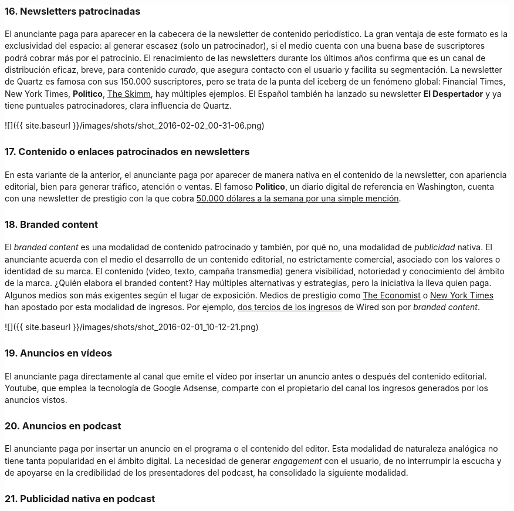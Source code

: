 ### 16. Newsletters patrocinadas
 
El anunciante paga para aparecer en la cabecera de la newsletter de contenido periodístico. La gran ventaja de este formato es la exclusividad del espacio: al generar escasez (solo un patrocinador), si el medio cuenta con una buena base de suscriptores podrá cobrar más por el patrocinio. El renacimiento de las newsletters durante los últimos años confirma que es un canal de distribución eficaz, breve, para contenido _curado_, que asegura contacto con el usuario y facilita su segmentación. La newsletter de Quartz es famosa con sus 150.000 suscriptores, pero se trata de la punta del iceberg de un fenómeno global: Financial Times, New York Times, **Politico**, [The Skimm](http://www.theskimm.com/), hay múltiples ejemplos. El Español también ha lanzado su newsletter **El Despertador** y ya tiene puntuales patrocinadores, clara influencia de Quartz.

![]({{ site.baseurl }}/images/shots/shot_2016-02-02_00-31-06.png)

### 17. Contenido o enlaces patrocinados en newsletters

En esta variante de la anterior, el anunciante paga por aparecer de manera nativa en el contenido de la newsletter, con apariencia editorial, bien para generar tráfico, atención o ventas. El famoso **Politico**, un diario digital de referencia en Washington, cuenta con una newsletter de prestigio con la que cobra [50.000 dólares a la semana por una simple mención](https://www.washingtonpost.com/blogs/erik-wemple/wp/2015/11/30/politicos-mike-allen-pushes-back-against-his-own-e-mails/?tid=a_inl).  

### 18. Branded content
 
El _branded content_ es una modalidad de contenido patrocinado y también, por qué no, una modalidad de _publicidad_ nativa. El anunciante acuerda con el medio el desarrollo de un contenido editorial, no estrictamente comercial, asociado con los valores o identidad de su marca. El contenido (vídeo, texto, campaña transmedia) genera visibilidad, notoriedad y conocimiento del ámbito de la marca. ¿Quién elabora el branded content? Hay múltiples alternativas y estrategias, pero la iniciativa la lleva quien paga. Algunos medios son más exigentes según el lugar de exposición. Medios de prestigio como [The Economist](http://www.ft.com/intl/cms/s/0/ba032684-18de-11e5-8201-cbdb03d71480.html) o [New York Times](http://www.businessinsider.com/new-york-times-on-importance-of-branded-content-and-international-ad-sales-2015-10) han apostado por esta modalidad de ingresos. Por ejemplo, [dos tercios de los ingresos](http://digiday.com/publishers/two-thirds-wireds-revenue-digital-brand-content/#sthash.zRQiet1I.uxfs&st_refDomain=t.co&st_refQuery=/xY9PqMySli) de Wired son por _branded content_.

![]({{ site.baseurl }}/images/shots/shot_2016-02-01_10-12-21.png)

### 19. Anuncios en vídeos

El anunciante paga directamente al canal que emite el vídeo por insertar un anuncio antes o después del contenido editorial. Youtube, que emplea la tecnología de Google Adsense, comparte con el propietario del canal los ingresos generados por los anuncios vistos. 

### 20. Anuncios en podcast

El anunciante paga por insertar un anuncio en el programa o el contenido del editor. Esta modalidad de naturaleza analógica no tiene tanta popularidad en el ámbito digital. La necesidad de generar _engagement_ con el usuario, de no interrumpir la escucha y de apoyarse en la credibilidad de los presentadores del podcast, ha consolidado la siguiente modalidad.

### 21. Publicidad nativa en podcast
